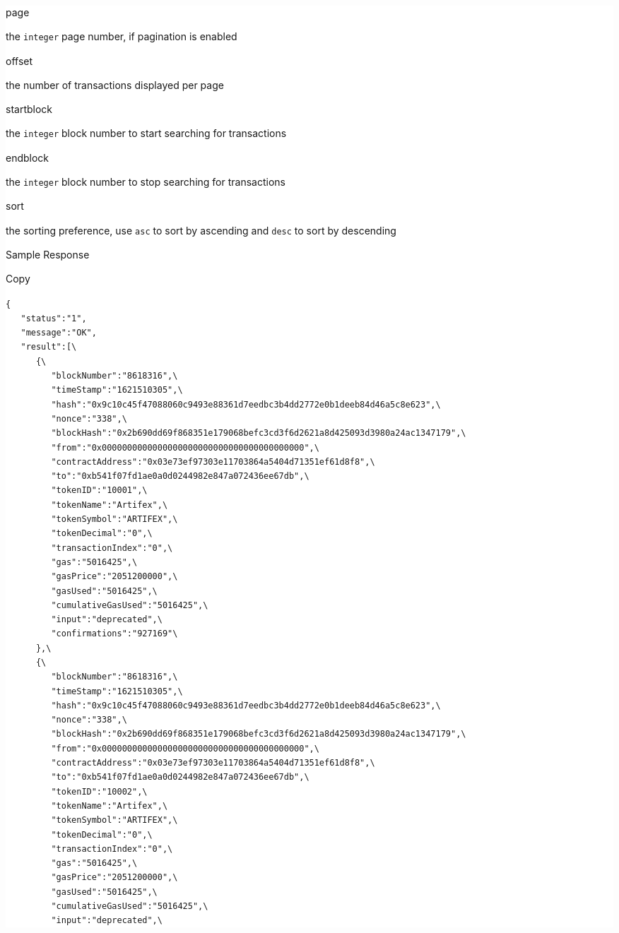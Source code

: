 page

the `integer` page number, if pagination is enabled

offset

the number of transactions displayed per page

startblock

the `integer` block number to start searching for transactions

endblock

the `integer` block number to stop searching for transactions

sort

the sorting preference, use `asc` to sort by ascending and `desc` to sort by descending

Sample Response

Copy

```min-w-full inline-grid grid-cols-[auto_1fr] p-2 [count-reset:line]
{
   "status":"1",
   "message":"OK",
   "result":[\
      {\
         "blockNumber":"8618316",\
         "timeStamp":"1621510305",\
         "hash":"0x9c10c45f47088060c9493e88361d7eedbc3b4dd2772e0b1deeb84d46a5c8e623",\
         "nonce":"338",\
         "blockHash":"0x2b690dd69f868351e179068befc3cd3f6d2621a8d425093d3980a24ac1347179",\
         "from":"0x0000000000000000000000000000000000000000",\
         "contractAddress":"0x03e73ef97303e11703864a5404d71351ef61d8f8",\
         "to":"0xb541f07fd1ae0a0d0244982e847a072436ee67db",\
         "tokenID":"10001",\
         "tokenName":"Artifex",\
         "tokenSymbol":"ARTIFEX",\
         "tokenDecimal":"0",\
         "transactionIndex":"0",\
         "gas":"5016425",\
         "gasPrice":"2051200000",\
         "gasUsed":"5016425",\
         "cumulativeGasUsed":"5016425",\
         "input":"deprecated",\
         "confirmations":"927169"\
      },\
      {\
         "blockNumber":"8618316",\
         "timeStamp":"1621510305",\
         "hash":"0x9c10c45f47088060c9493e88361d7eedbc3b4dd2772e0b1deeb84d46a5c8e623",\
         "nonce":"338",\
         "blockHash":"0x2b690dd69f868351e179068befc3cd3f6d2621a8d425093d3980a24ac1347179",\
         "from":"0x0000000000000000000000000000000000000000",\
         "contractAddress":"0x03e73ef97303e11703864a5404d71351ef61d8f8",\
         "to":"0xb541f07fd1ae0a0d0244982e847a072436ee67db",\
         "tokenID":"10002",\
         "tokenName":"Artifex",\
         "tokenSymbol":"ARTIFEX",\
         "tokenDecimal":"0",\
         "transactionIndex":"0",\
         "gas":"5016425",\
         "gasPrice":"2051200000",\
         "gasUsed":"5016425",\
         "cumulativeGasUsed":"5016425",\
         "input":"deprecated",\
```